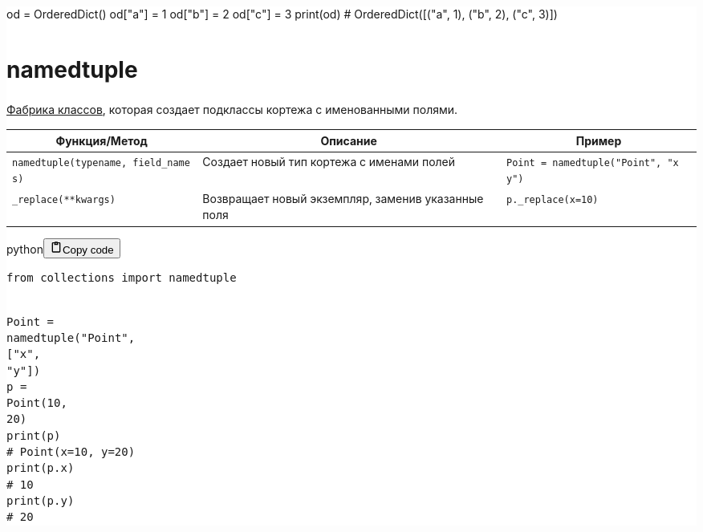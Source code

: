 <span class="n">od</span> <span class="o">=</span> <span class="n">OrderedDict</span><span class="p">()</span>
<span class="n">od</span><span class="p">[</span><span class="s2">&quot;a&quot;</span><span class="p">]</span> <span class="o">=</span> <span class="mi">1</span>
<span class="n">od</span><span class="p">[</span><span class="s2">&quot;b&quot;</span><span class="p">]</span> <span class="o">=</span> <span class="mi">2</span>
<span class="n">od</span><span class="p">[</span><span class="s2">&quot;c&quot;</span><span class="p">]</span> <span class="o">=</span> <span class="mi">3</span>
<span class="nb">print</span><span class="p">(</span><span class="n">od</span><span class="p">)</span>  <span class="c1"># OrderedDict([(&quot;a&quot;, 1), (&quot;b&quot;, 2), (&quot;c&quot;, 3)])</span>
</pre></div></div></div>

<h1>namedtuple</h1>
<p><a href="?General/Паттерны%20проектирования/Порождающие%20паттерны/Factory%20(Фабрика)">Фабрика классов</a>, которая создает подклассы кортежа с именованными полями.</p>
<table>
<thead>
<tr>
<th>Функция/Метод</th>
<th>Описание</th>
<th>Пример</th>
</tr>
</thead>
<tbody>
<tr>
<td><code>namedtuple(typename, field_names)</code></td>
<td>Создает новый тип кортежа с именами полей</td>
<td><code>Point = namedtuple("Point", "x y")</code></td>
</tr>
<tr>
<td><code>_replace(**kwargs)</code></td>
<td>Возвращает новый экземпляр, заменив указанные поля</td>
<td><code>p._replace(x=10)</code></td>
</tr>
</tbody>
</table>
<div class="code_element"><div class="lang_line"><text>python</text><button class="copy_code_button" onclick="CopyCode(this)"><svg style="width: 1.2em;height: 1.2em;" aria-hidden="true" xmlns="http://www.w3.org/2000/svg" fill="none" viewBox="0 0 24 24"><path stroke="currentColor" stroke-linecap="round" stroke-linejoin="round" stroke-width="2" d="M15 4h3a1 1 0 0 1 1 1v15a1 1 0 0 1-1 1H6a1 1 0 0 1-1-1V5a1 1 0 0 1 1-1h3m0 3h6m-5-4v4h4V3h-4Z"/></svg><text class="unselectable">Copy code</text></button></div><div class="code language-python"><div class="highlight"><pre><span></span><span class="kn">from</span> <span class="nn">collections</span> <span class="kn">import</span> <span class="n">namedtuple</span>

<span class="n">Point</span> <span class="o">=</span> <span class="n">namedtuple</span><span class="p">(</span><span class="s2">&quot;Point&quot;</span><span class="p">,</span> <span class="p">[</span><span class="s2">&quot;x&quot;</span><span class="p">,</span> <span class="s2">&quot;y&quot;</span><span class="p">])</span>
<span class="n">p</span> <span class="o">=</span> <span class="n">Point</span><span class="p">(</span><span class="mi">10</span><span class="p">,</span> <span class="mi">20</span><span class="p">)</span>
<span class="nb">print</span><span class="p">(</span><span class="n">p</span><span class="p">)</span>    <span class="c1"># Point(x=10, y=20)</span>
<span class="nb">print</span><span class="p">(</span><span class="n">p</span><span class="o">.</span><span class="n">x</span><span class="p">)</span>  <span class="c1"># 10</span>
<span class="nb">print</span><span class="p">(</span><span class="n">p</span><span class="o">.</span><span class="n">y</span><span class="p">)</span>  <span class="c1"># 20</span>
</pre></div></div></div>
